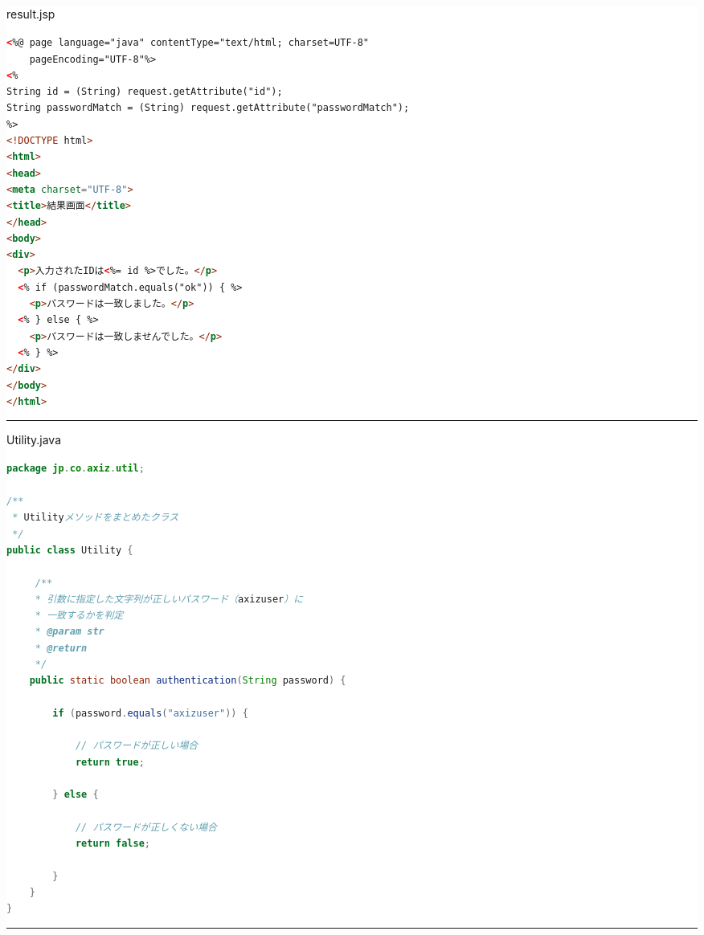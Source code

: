 
result.jsp

```html
<%@ page language="java" contentType="text/html; charset=UTF-8"
    pageEncoding="UTF-8"%>
<%
String id = (String) request.getAttribute("id");
String passwordMatch = (String) request.getAttribute("passwordMatch");
%>
<!DOCTYPE html>
<html>
<head>
<meta charset="UTF-8">
<title>結果画面</title>
</head>
<body>
<div>
  <p>入力されたIDは<%= id %>でした。</p>
  <% if (passwordMatch.equals("ok")) { %>
    <p>パスワードは一致しました。</p>
  <% } else { %>
    <p>パスワードは一致しませんでした。</p>
  <% } %>
</div>
</body>
</html>
```

---

Utility.java

```java
package jp.co.axiz.util;

/**
 * Utilityメソッドをまとめたクラス
 */
public class Utility {

     /**
     * 引数に指定した文字列が正しいパスワード（axizuser）に
     * 一致するかを判定
     * @param str
     * @return
     */
    public static boolean authentication(String password) {

        if (password.equals("axizuser")) {

            // パスワードが正しい場合
            return true;

        } else {

            // パスワードが正しくない場合
            return false;

        }
    }
}
```

---